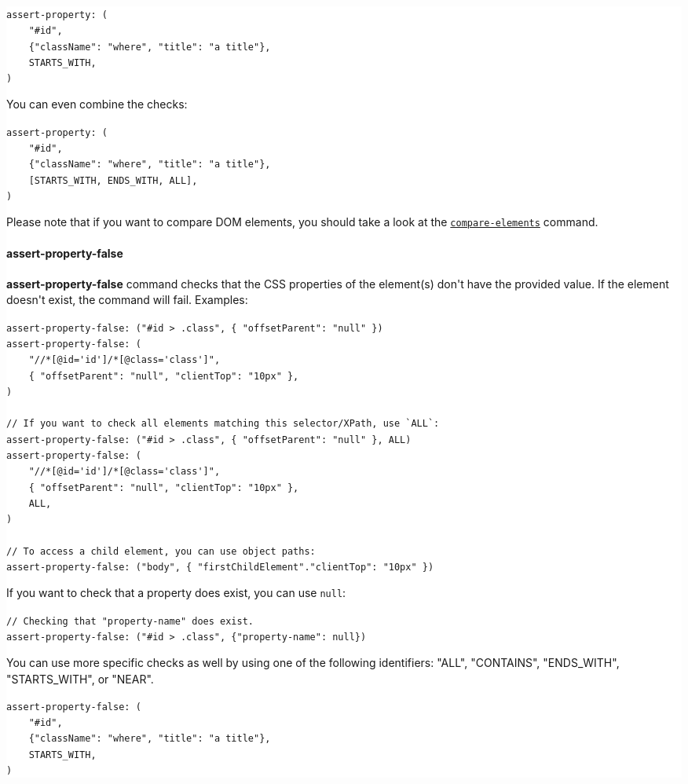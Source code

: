```
assert-property: (
    "#id",
    {"className": "where", "title": "a title"},
    STARTS_WITH,
)
```

You can even combine the checks:

```
assert-property: (
    "#id",
    {"className": "where", "title": "a title"},
    [STARTS_WITH, ENDS_WITH, ALL],
)
```

Please note that if you want to compare DOM elements, you should take a look at the [`compare-elements`](#compare-elements-property) command.

#### assert-property-false

**assert-property-false** command checks that the CSS properties of the element(s) don't have the provided value. If the element doesn't exist, the command will fail. Examples:

```
assert-property-false: ("#id > .class", { "offsetParent": "null" })
assert-property-false: (
    "//*[@id='id']/*[@class='class']",
    { "offsetParent": "null", "clientTop": "10px" },
)

// If you want to check all elements matching this selector/XPath, use `ALL`:
assert-property-false: ("#id > .class", { "offsetParent": "null" }, ALL)
assert-property-false: (
    "//*[@id='id']/*[@class='class']",
    { "offsetParent": "null", "clientTop": "10px" },
    ALL,
)

// To access a child element, you can use object paths:
assert-property-false: ("body", { "firstChildElement"."clientTop": "10px" })
```

If you want to check that a property does exist, you can use `null`:

```
// Checking that "property-name" does exist.
assert-property-false: ("#id > .class", {"property-name": null})
```

You can use more specific checks as well by using one of the following identifiers: "ALL", "CONTAINS", "ENDS_WITH", "STARTS_WITH", or "NEAR".

```
assert-property-false: (
    "#id",
    {"className": "where", "title": "a title"},
    STARTS_WITH,
)
```
